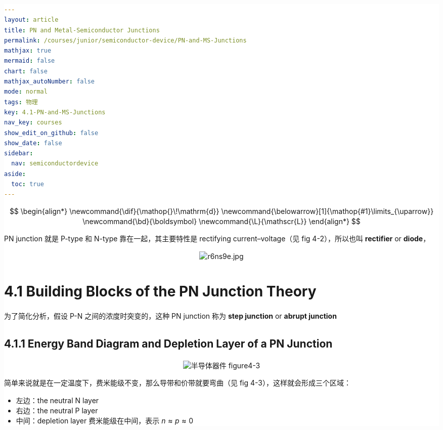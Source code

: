 ```yaml
---
layout: article
title: PN and Metal-Semiconductor Junctions
permalink: /courses/junior/semiconductor-device/PN-and-MS-Junctions
mathjax: true
mermaid: false
chart: false
mathjax_autoNumber: false
mode: normal
tags: 物理
key: 4.1-PN-and-MS-Junctions
nav_key: courses
show_edit_on_github: false
show_date: false
sidebar:
  nav: semiconductordevice
aside:
  toc: true
---
```




$$
\begin{align*}
\newcommand{\dif}{\mathop{}\!\mathrm{d}}
\newcommand{\belowarrow}[1]{\mathop{#1}\limits_{\uparrow}}
\newcommand{\bd}{\boldsymbol}
\newcommand{\L}{\mathscr{L}}
\end{align*}
$$

PN junction 就是 P-type 和 N-type 靠在一起，其主要特性是 rectifying current–voltage（见 fig 4-2），所以也叫 **rectifier** or **diode**，



<center><img alt="r6ns9e.jpg" title="r6ns9e.jpg" src="https://s3.ax1x.com/2020/12/23/r6ns9e.jpg" width="400"></center>

# 4.1 Building Blocks of the PN Junction Theory

为了简化分析，假设 P-N 之间的浓度时突变的，这种 PN junction 称为 **step junction** or **abrupt junction**

## 4.1.1 Energy Band Diagram and Depletion Layer of a PN Junction



<center><img alt="半导体器件 figure4-3" title="半导体器件 figure4-3" src="https://s3.ax1x.com/2020/12/23/r6G4UA.jpg" width="400"></center>

简单来说就是在一定温度下，费米能级不变，那么导带和价带就要弯曲（见 fig 4-3），这样就会形成三个区域：

* 左边：the neutral N layer
* 右边：the neutral P layer
* 中间：depletion layer 费米能级在中间，表示 $n\approx p \approx 0$
